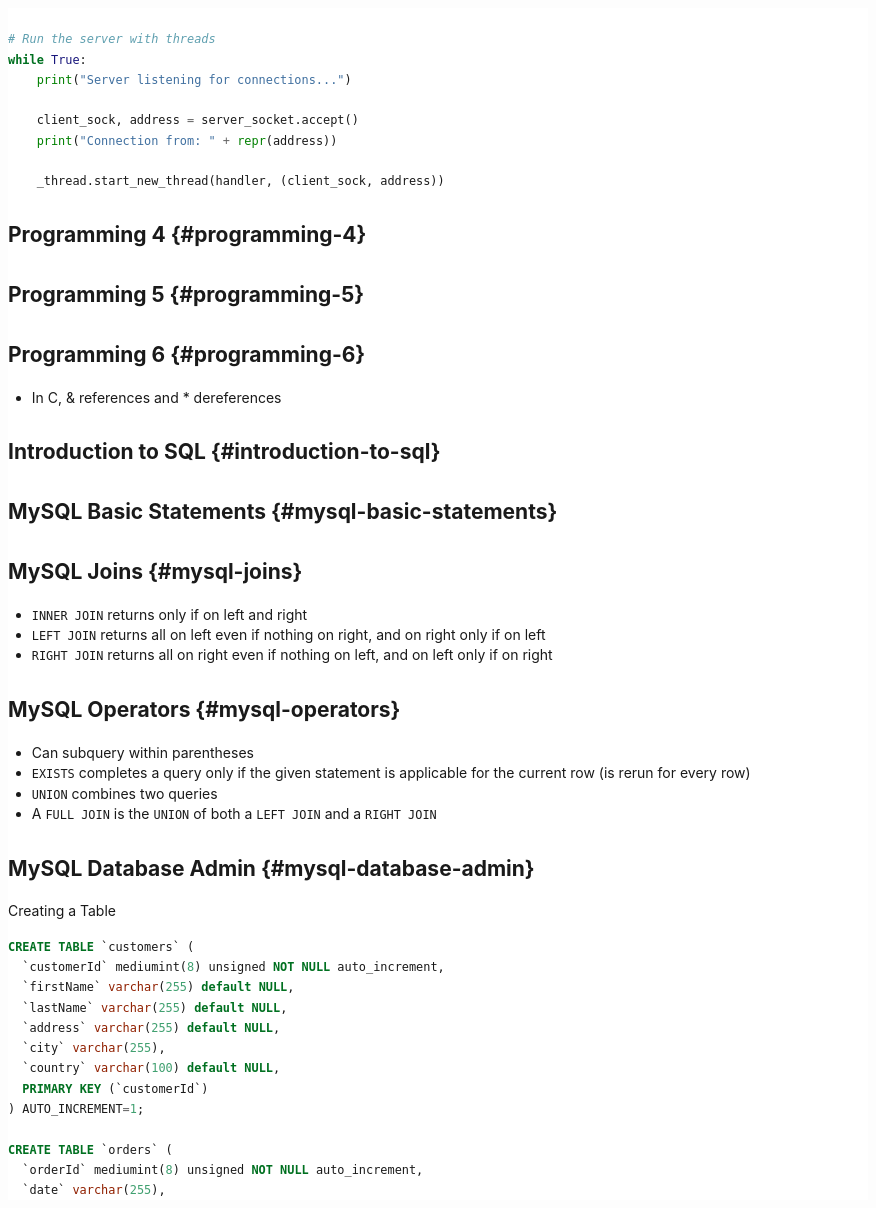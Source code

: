 ```python

# Run the server with threads
while True:
    print("Server listening for connections...")

    client_sock, address = server_socket.accept()
    print("Connection from: " + repr(address))

    _thread.start_new_thread(handler, (client_sock, address))

```


## Programming 4 {#programming-4}


## Programming 5 {#programming-5}


## Programming 6 {#programming-6}

-   In C, & references and \* dereferences


## Introduction to SQL {#introduction-to-sql}


## MySQL Basic Statements {#mysql-basic-statements}


## MySQL Joins {#mysql-joins}

-   `INNER JOIN` returns only if on left and right
-   `LEFT JOIN` returns all on left even if nothing on right, and on right only if on left
-   `RIGHT JOIN` returns all on right even if nothing on left, and on left only if on right


## MySQL Operators {#mysql-operators}

-   Can subquery within parentheses
-   `EXISTS` completes a query only if the given statement is applicable for the current row (is rerun for every row)
-   `UNION` combines two queries
-   A `FULL JOIN` is the `UNION` of both a `LEFT JOIN` and a `RIGHT JOIN`


## MySQL Database Admin {#mysql-database-admin}

Creating a Table

```sql
CREATE TABLE `customers` (
  `customerId` mediumint(8) unsigned NOT NULL auto_increment,
  `firstName` varchar(255) default NULL,
  `lastName` varchar(255) default NULL,
  `address` varchar(255) default NULL,
  `city` varchar(255),
  `country` varchar(100) default NULL,
  PRIMARY KEY (`customerId`)
) AUTO_INCREMENT=1;

CREATE TABLE `orders` (
  `orderId` mediumint(8) unsigned NOT NULL auto_increment,
  `date` varchar(255),
```